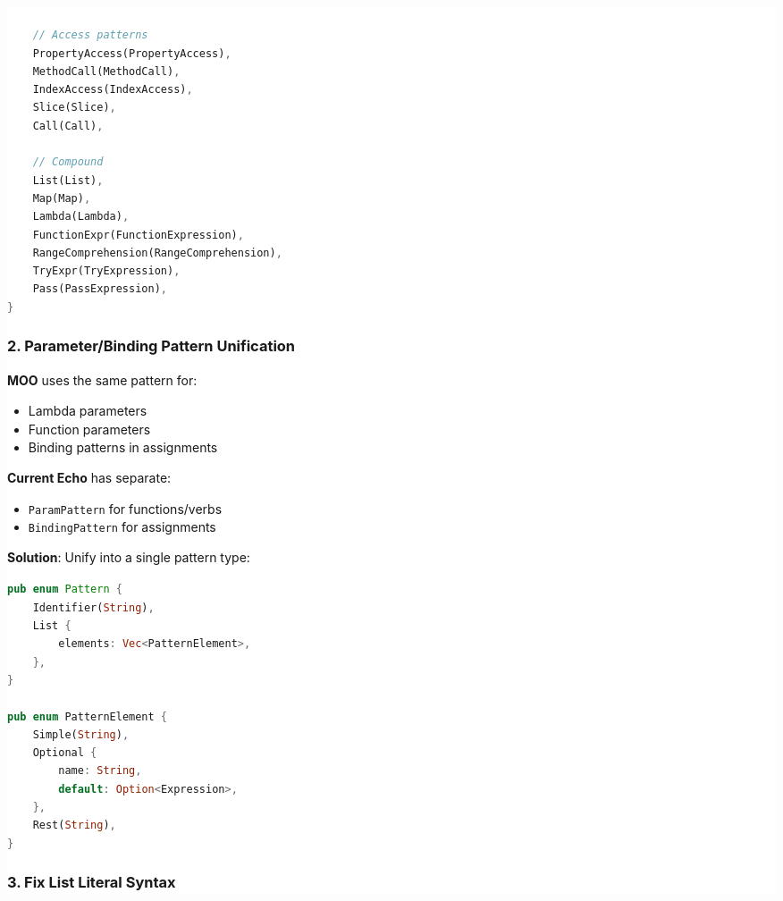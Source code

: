 ```rust

    // Access patterns
    PropertyAccess(PropertyAccess),
    MethodCall(MethodCall),
    IndexAccess(IndexAccess),
    Slice(Slice),
    Call(Call),

    // Compound
    List(List),
    Map(Map),
    Lambda(Lambda),
    FunctionExpr(FunctionExpression),
    RangeComprehension(RangeComprehension),
    TryExpr(TryExpression),
    Pass(PassExpression),
}
```

### 2. Parameter/Binding Pattern Unification

**MOO** uses the same pattern for:

- Lambda parameters
- Function parameters
- Binding patterns in assignments

**Current Echo** has separate:

- `ParamPattern` for functions/verbs
- `BindingPattern` for assignments

**Solution**: Unify into a single pattern type:

```rust
pub enum Pattern {
    Identifier(String),
    List {
        elements: Vec<PatternElement>,
    },
}

pub enum PatternElement {
    Simple(String),
    Optional {
        name: String,
        default: Option<Expression>,
    },
    Rest(String),
}
```

### 3. Fix List Literal Syntax
